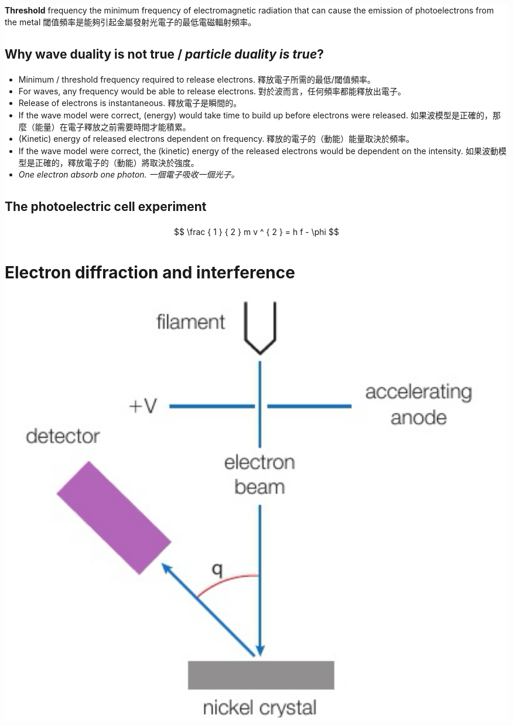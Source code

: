 **Threshold** frequency the minimum frequency of electromagnetic radiation that can cause the emission of photoelectrons from the metal 閾值頻率是能夠引起金屬發射光電子的最低電磁輻射頻率。

## Why wave duality is not true / *particle duality is true*?

- Minimum / threshold frequency required to release electrons. 釋放電子所需的最低/閾值頻率。
- For waves, any frequency would be able to release electrons. 對於波而言，任何頻率都能釋放出電子。
- Release of electrons is instantaneous. 釋放電子是瞬間的。
- If the wave model were correct, (energy) would take time to build up before electrons were released. 如果波模型是正確的，那麼（能量）在電子釋放之前需要時間才能積累。
- (Kinetic) energy of released electrons dependent on frequency. 釋放的電子的（動能）能量取決於頻率。
- If the wave model were correct, the (kinetic) energy of the released electrons would be dependent on the intensity. 如果波動模型是正確的，釋放電子的（動能）將取決於強度。
- *One electron absorb one photon. 一個電子吸收一個光子。*

## The photoelectric cell experiment

$$
\frac { 1 } { 2 } m v ^ { 2 } = h f - \phi
$$

# Electron diffraction and interference

![Image.png](Topic%203%20Waves%20and%20the%20particles%20nature%20of%20light.assets/Image%20(7).png)
